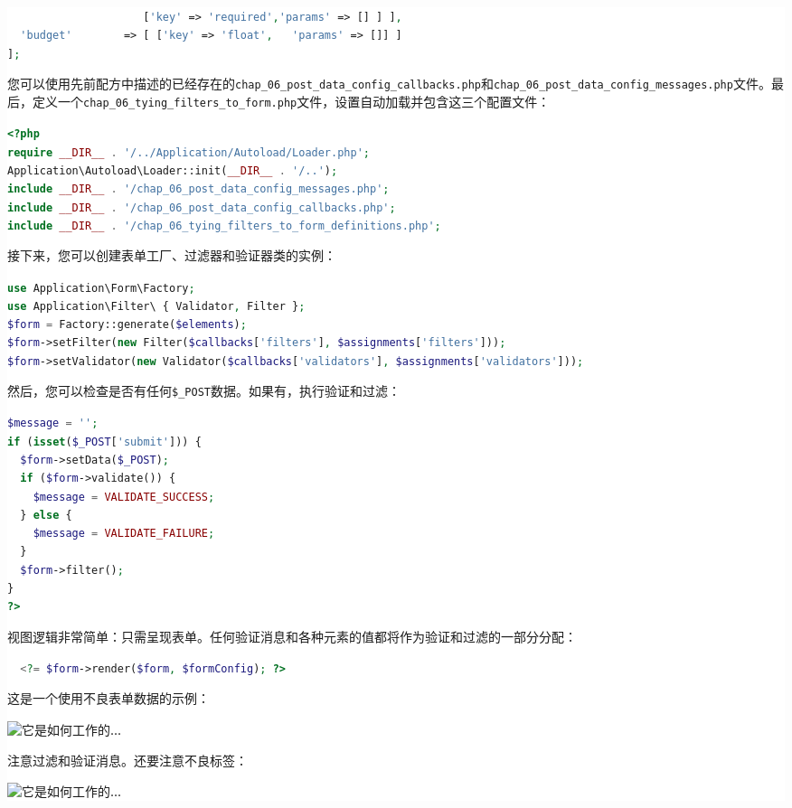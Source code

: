 ```php
                     ['key' => 'required','params' => [] ] ],
  'budget'        => [ ['key' => 'float',   'params' => []] ]
];
```

您可以使用先前配方中描述的已经存在的`chap_06_post_data_config_callbacks.php`和`chap_06_post_data_config_messages.php`文件。最后，定义一个`chap_06_tying_filters_to_form.php`文件，设置自动加载并包含这三个配置文件：

```php
<?php
require __DIR__ . '/../Application/Autoload/Loader.php';
Application\Autoload\Loader::init(__DIR__ . '/..');
include __DIR__ . '/chap_06_post_data_config_messages.php';
include __DIR__ . '/chap_06_post_data_config_callbacks.php';
include __DIR__ . '/chap_06_tying_filters_to_form_definitions.php';
```

接下来，您可以创建表单工厂、过滤器和验证器类的实例：

```php
use Application\Form\Factory;
use Application\Filter\ { Validator, Filter };
$form = Factory::generate($elements);
$form->setFilter(new Filter($callbacks['filters'], $assignments['filters']));
$form->setValidator(new Validator($callbacks['validators'], $assignments['validators']));
```

然后，您可以检查是否有任何`$_POST`数据。如果有，执行验证和过滤：

```php
$message = '';
if (isset($_POST['submit'])) {
  $form->setData($_POST);
  if ($form->validate()) {
    $message = VALIDATE_SUCCESS;
  } else {
    $message = VALIDATE_FAILURE;
  }
  $form->filter();
}
?>
```

视图逻辑非常简单：只需呈现表单。任何验证消息和各种元素的值都将作为验证和过滤的一部分分配：

```php
  <?= $form->render($form, $formConfig); ?>
```

这是一个使用不良表单数据的示例：

![它是如何工作的...](img/B05314_06_14.jpg)

注意过滤和验证消息。还要注意不良标签：

![它是如何工作的...](img/B05314_06_15.jpg)

